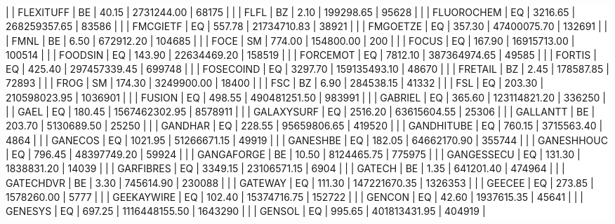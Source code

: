 |  | FLEXITUFF | BE | 40.15 | 2731244.00 | 68175 |
|  | FLFL | BZ | 2.10 | 199298.65 | 95628 |
|  | FLUOROCHEM | EQ | 3216.65 | 268259357.65 | 83586 |
|  | FMCGIETF | EQ | 557.78 | 21734710.83 | 38921 |
|  | FMGOETZE | EQ | 357.30 | 47400075.70 | 132691 |
|  | FMNL | BE | 6.50 | 672912.20 | 104685 |
|  | FOCE | SM | 774.00 | 154800.00 | 200 |
|  | FOCUS | EQ | 167.90 | 16915713.00 | 100514 |
|  | FOODSIN | EQ | 143.90 | 22634469.20 | 158519 |
|  | FORCEMOT | EQ | 7812.10 | 387364974.65 | 49585 |
|  | FORTIS | EQ | 425.40 | 297457339.45 | 699748 |
|  | FOSECOIND | EQ | 3297.70 | 159135493.10 | 48670 |
|  | FRETAIL | BZ | 2.45 | 178587.85 | 72893 |
|  | FROG | SM | 174.30 | 3249900.00 | 18400 |
|  | FSC | BZ | 6.90 | 284538.15 | 41332 |
|  | FSL | EQ | 203.30 | 210598023.95 | 1036901 |
|  | FUSION | EQ | 498.55 | 490481251.50 | 983991 |
|  | GABRIEL | EQ | 365.60 | 123114821.20 | 336250 |
|  | GAEL | EQ | 180.45 | 1567462302.95 | 8578911 |
|  | GALAXYSURF | EQ | 2516.20 | 63615604.55 | 25306 |
|  | GALLANTT | BE | 203.70 | 5130689.50 | 25250 |
|  | GANDHAR | EQ | 228.55 | 95659806.65 | 419520 |
|  | GANDHITUBE | EQ | 760.15 | 3715563.40 | 4864 |
|  | GANECOS | EQ | 1021.95 | 51266671.15 | 49919 |
|  | GANESHBE | EQ | 182.05 | 64662170.90 | 355744 |
|  | GANESHHOUC | EQ | 796.45 | 48397749.20 | 59924 |
|  | GANGAFORGE | BE | 10.50 | 8124465.75 | 775975 |
|  | GANGESSECU | EQ | 131.30 | 1838831.20 | 14039 |
|  | GARFIBRES | EQ | 3349.15 | 23106571.15 | 6904 |
|  | GATECH | BE | 1.35 | 641201.40 | 474964 |
|  | GATECHDVR | BE | 3.30 | 745614.90 | 230088 |
|  | GATEWAY | EQ | 111.30 | 147221670.35 | 1326353 |
|  | GEECEE | EQ | 273.85 | 1578260.00 | 5777 |
|  | GEEKAYWIRE | EQ | 102.40 | 15374716.75 | 152722 |
|  | GENCON | EQ | 42.60 | 1937615.35 | 45641 |
|  | GENESYS | EQ | 697.25 | 1116448155.50 | 1643290 |
|  | GENSOL | EQ | 995.65 | 401813431.95 | 404919 |
